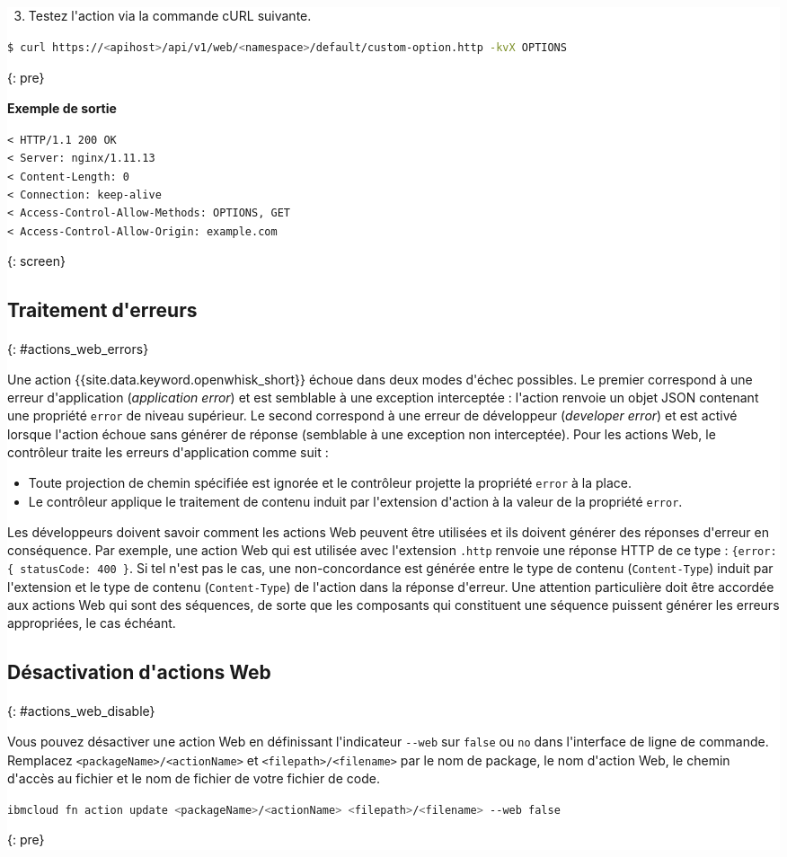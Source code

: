 3. Testez l'action via la commande cURL suivante.

  ```bash
  $ curl https://<apihost>/api/v1/web/<namespace>/default/custom-option.http -kvX OPTIONS
  ```
  {: pre}

  **Exemple de sortie**
  ```
  < HTTP/1.1 200 OK
< Server: nginx/1.11.13
< Content-Length: 0
< Connection: keep-alive
< Access-Control-Allow-Methods: OPTIONS, GET
< Access-Control-Allow-Origin: example.com
  ```
  {: screen}

## Traitement d'erreurs
{: #actions_web_errors}

Une action {{site.data.keyword.openwhisk_short}} échoue dans deux modes d'échec possibles. Le premier correspond à une erreur d'application (_application error_) et est semblable à une exception interceptée : l'action renvoie un objet JSON contenant une propriété `error` de niveau supérieur. Le second correspond à une erreur de développeur (_developer error_) et est activé lorsque l'action échoue sans générer de réponse (semblable à une exception non interceptée). Pour les actions Web, le contrôleur traite les erreurs d'application comme suit :

- Toute projection de chemin spécifiée est ignorée et le contrôleur projette la propriété `error` à la place.
- Le contrôleur applique le traitement de contenu induit par l'extension d'action à la valeur de la propriété `error`.

Les développeurs doivent savoir comment les actions Web peuvent être utilisées et ils doivent générer des réponses d'erreur en conséquence. Par exemple, une action Web qui est utilisée avec l'extension `.http` renvoie une réponse HTTP de ce type : `{error: { statusCode: 400 }`. Si tel n'est pas le cas, une non-concordance est générée entre le type de contenu (`Content-Type`) induit par l'extension et le type de contenu (`Content-Type`) de l'action dans la réponse d'erreur. Une attention particulière doit être accordée aux actions Web qui sont des séquences, de sorte que les composants qui constituent une séquence puissent générer les erreurs appropriées, le cas échéant.



## Désactivation d'actions Web
{: #actions_web_disable}

Vous pouvez désactiver une action Web en définissant l'indicateur `--web` sur `false` ou `no` dans l'interface de ligne de commande. Remplacez `<packageName>/<actionName>` et `<filepath>/<filename>` par le nom de package, le nom d'action Web, le chemin d'accès au fichier et le nom de fichier de votre fichier de code.

```bash
ibmcloud fn action update <packageName>/<actionName> <filepath>/<filename> --web false
```
{: pre}



